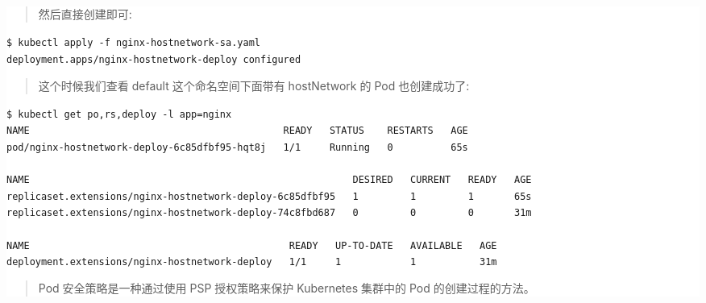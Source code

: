 > 然后直接创建即可:

```
$ kubectl apply -f nginx-hostnetwork-sa.yaml
deployment.apps/nginx-hostnetwork-deploy configured
```

> 这个时候我们查看 default 这个命名空间下面带有 hostNetwork 的 Pod 也创建成功了:

```
$ kubectl get po,rs,deploy -l app=nginx
NAME                                            READY   STATUS    RESTARTS   AGE
pod/nginx-hostnetwork-deploy-6c85dfbf95-hqt8j   1/1     Running   0          65s

NAME                                                        DESIRED   CURRENT   READY   AGE
replicaset.extensions/nginx-hostnetwork-deploy-6c85dfbf95   1         1         1       65s
replicaset.extensions/nginx-hostnetwork-deploy-74c8fbd687   0         0         0       31m

NAME                                             READY   UP-TO-DATE   AVAILABLE   AGE
deployment.extensions/nginx-hostnetwork-deploy   1/1     1            1           31m
```

> Pod 安全策略是一种通过使用 PSP 授权策略来保护 Kubernetes 集群中的 Pod 的创建过程的方法。